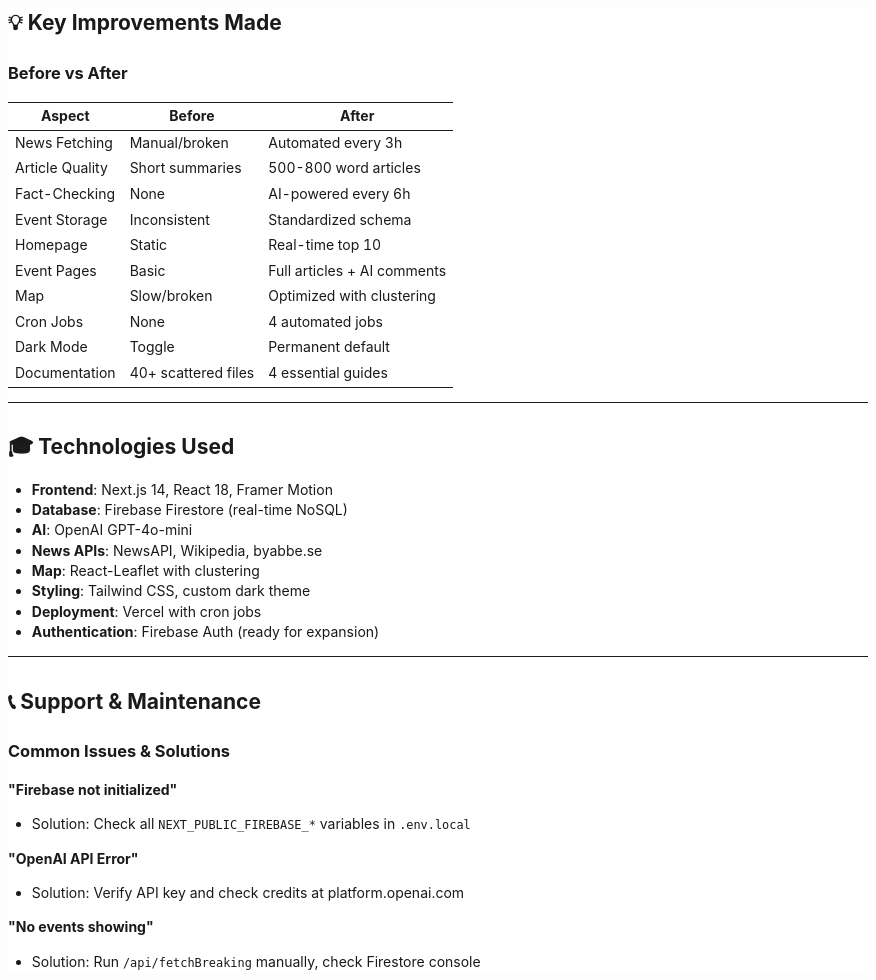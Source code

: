 
## 💡 Key Improvements Made

### Before vs After

| Aspect | Before | After |
|--------|--------|-------|
| News Fetching | Manual/broken | Automated every 3h |
| Article Quality | Short summaries | 500-800 word articles |
| Fact-Checking | None | AI-powered every 6h |
| Event Storage | Inconsistent | Standardized schema |
| Homepage | Static | Real-time top 10 |
| Event Pages | Basic | Full articles + AI comments |
| Map | Slow/broken | Optimized with clustering |
| Cron Jobs | None | 4 automated jobs |
| Dark Mode | Toggle | Permanent default |
| Documentation | 40+ scattered files | 4 essential guides |

---

## 🎓 Technologies Used

- **Frontend**: Next.js 14, React 18, Framer Motion
- **Database**: Firebase Firestore (real-time NoSQL)
- **AI**: OpenAI GPT-4o-mini
- **News APIs**: NewsAPI, Wikipedia, byabbe.se
- **Map**: React-Leaflet with clustering
- **Styling**: Tailwind CSS, custom dark theme
- **Deployment**: Vercel with cron jobs
- **Authentication**: Firebase Auth (ready for expansion)

---

## 📞 Support & Maintenance

### Common Issues & Solutions

**"Firebase not initialized"**
- Solution: Check all `NEXT_PUBLIC_FIREBASE_*` variables in `.env.local`

**"OpenAI API Error"**
- Solution: Verify API key and check credits at platform.openai.com

**"No events showing"**
- Solution: Run `/api/fetchBreaking` manually, check Firestore console
